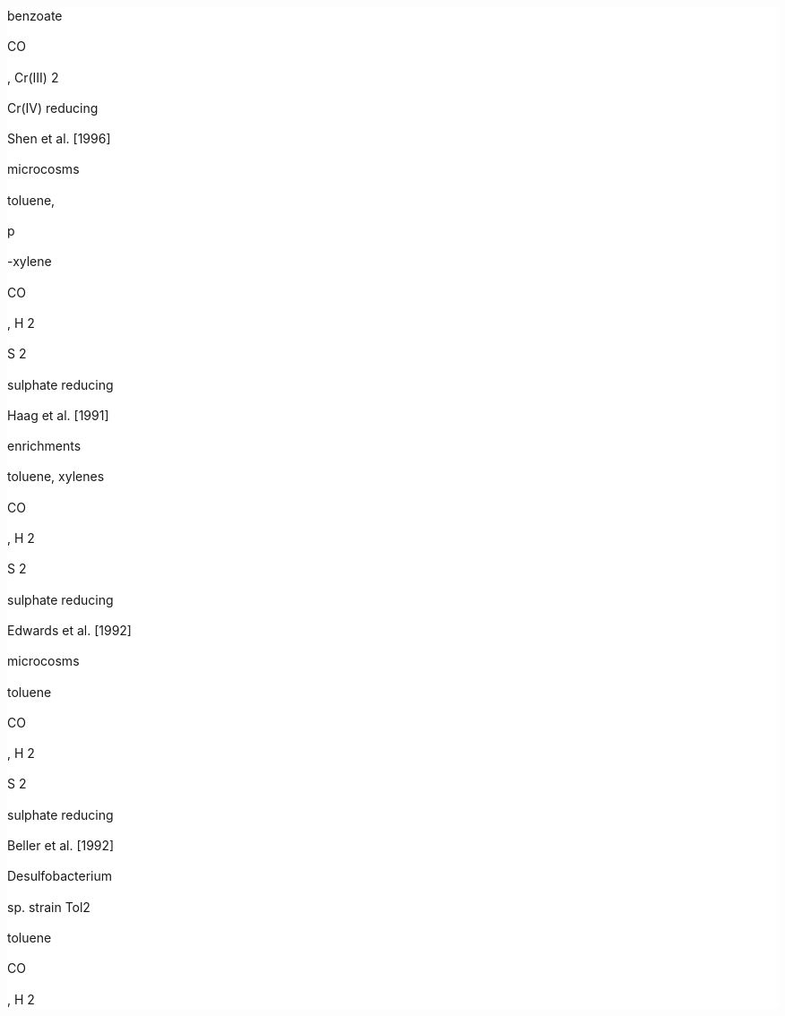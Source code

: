  benzoate 

 CO 

 , Cr(III) 2 

 Cr(IV) reducing 

 Shen et al. [1996] 

 microcosms 

 toluene, 

 p 

 -xylene 

 CO 

 , H 2 

 S 2 

 sulphate reducing 

 Haag et al. [1991] 

 enrichments 

 toluene, xylenes 

 CO 

 , H 2 

 S 2 

 sulphate reducing 

 Edwards et al. [1992] 

 microcosms 

 toluene 

 CO 

 , H 2 

 S 2 

 sulphate reducing 

 Beller et al. [1992] 

 Desulfobacterium 

 sp. strain Tol2 

 toluene 

 CO 

 , H 2 
